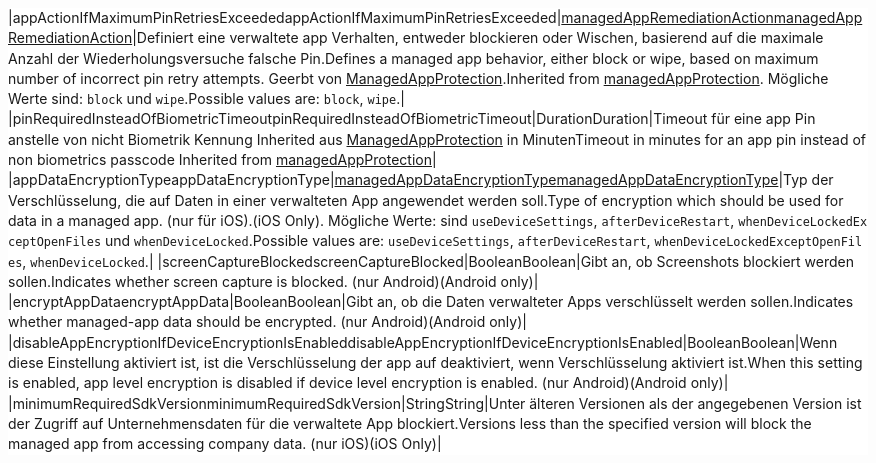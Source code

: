 |<span data-ttu-id="81fa3-278">appActionIfMaximumPinRetriesExceeded</span><span class="sxs-lookup"><span data-stu-id="81fa3-278">appActionIfMaximumPinRetriesExceeded</span></span>|[<span data-ttu-id="81fa3-279">managedAppRemediationAction</span><span class="sxs-lookup"><span data-stu-id="81fa3-279">managedAppRemediationAction</span></span>](../resources/intune-mam-managedappremediationaction.md)|<span data-ttu-id="81fa3-280">Definiert eine verwaltete app Verhalten, entweder blockieren oder Wischen, basierend auf die maximale Anzahl der Wiederholungsversuche falsche Pin.</span><span class="sxs-lookup"><span data-stu-id="81fa3-280">Defines a managed app behavior, either block or wipe, based on maximum number of incorrect pin retry attempts.</span></span> <span data-ttu-id="81fa3-281">Geerbt von [ManagedAppProtection](../resources/intune-mam-managedappprotection.md).</span><span class="sxs-lookup"><span data-stu-id="81fa3-281">Inherited from [managedAppProtection](../resources/intune-mam-managedappprotection.md).</span></span> <span data-ttu-id="81fa3-282">Mögliche Werte sind: `block` und `wipe`.</span><span class="sxs-lookup"><span data-stu-id="81fa3-282">Possible values are: `block`, `wipe`.</span></span>|
|<span data-ttu-id="81fa3-283">pinRequiredInsteadOfBiometricTimeout</span><span class="sxs-lookup"><span data-stu-id="81fa3-283">pinRequiredInsteadOfBiometricTimeout</span></span>|<span data-ttu-id="81fa3-284">Duration</span><span class="sxs-lookup"><span data-stu-id="81fa3-284">Duration</span></span>|<span data-ttu-id="81fa3-285">Timeout für eine app Pin anstelle von nicht Biometrik Kennung Inherited aus [ManagedAppProtection](../resources/intune-mam-managedappprotection.md) in Minuten</span><span class="sxs-lookup"><span data-stu-id="81fa3-285">Timeout in minutes for an app pin instead of non biometrics passcode Inherited from [managedAppProtection](../resources/intune-mam-managedappprotection.md)</span></span>|
|<span data-ttu-id="81fa3-286">appDataEncryptionType</span><span class="sxs-lookup"><span data-stu-id="81fa3-286">appDataEncryptionType</span></span>|[<span data-ttu-id="81fa3-287">managedAppDataEncryptionType</span><span class="sxs-lookup"><span data-stu-id="81fa3-287">managedAppDataEncryptionType</span></span>](../resources/intune-mam-managedappdataencryptiontype.md)|<span data-ttu-id="81fa3-288">Typ der Verschlüsselung, die auf Daten in einer verwalteten App angewendet werden soll.</span><span class="sxs-lookup"><span data-stu-id="81fa3-288">Type of encryption which should be used for data in a managed app.</span></span> <span data-ttu-id="81fa3-289">(nur für iOS).</span><span class="sxs-lookup"><span data-stu-id="81fa3-289">(iOS Only).</span></span> <span data-ttu-id="81fa3-290">Mögliche Werte: sind `useDeviceSettings`, `afterDeviceRestart`, `whenDeviceLockedExceptOpenFiles` und `whenDeviceLocked`.</span><span class="sxs-lookup"><span data-stu-id="81fa3-290">Possible values are: `useDeviceSettings`, `afterDeviceRestart`, `whenDeviceLockedExceptOpenFiles`, `whenDeviceLocked`.</span></span>|
|<span data-ttu-id="81fa3-291">screenCaptureBlocked</span><span class="sxs-lookup"><span data-stu-id="81fa3-291">screenCaptureBlocked</span></span>|<span data-ttu-id="81fa3-292">Boolean</span><span class="sxs-lookup"><span data-stu-id="81fa3-292">Boolean</span></span>|<span data-ttu-id="81fa3-293">Gibt an, ob Screenshots blockiert werden sollen.</span><span class="sxs-lookup"><span data-stu-id="81fa3-293">Indicates whether screen capture is blocked.</span></span> <span data-ttu-id="81fa3-294">(nur Android)</span><span class="sxs-lookup"><span data-stu-id="81fa3-294">(Android only)</span></span>|
|<span data-ttu-id="81fa3-295">encryptAppData</span><span class="sxs-lookup"><span data-stu-id="81fa3-295">encryptAppData</span></span>|<span data-ttu-id="81fa3-296">Boolean</span><span class="sxs-lookup"><span data-stu-id="81fa3-296">Boolean</span></span>|<span data-ttu-id="81fa3-297">Gibt an, ob die Daten verwalteter Apps verschlüsselt werden sollen.</span><span class="sxs-lookup"><span data-stu-id="81fa3-297">Indicates whether managed-app data should be encrypted.</span></span> <span data-ttu-id="81fa3-298">(nur Android)</span><span class="sxs-lookup"><span data-stu-id="81fa3-298">(Android only)</span></span>|
|<span data-ttu-id="81fa3-299">disableAppEncryptionIfDeviceEncryptionIsEnabled</span><span class="sxs-lookup"><span data-stu-id="81fa3-299">disableAppEncryptionIfDeviceEncryptionIsEnabled</span></span>|<span data-ttu-id="81fa3-300">Boolean</span><span class="sxs-lookup"><span data-stu-id="81fa3-300">Boolean</span></span>|<span data-ttu-id="81fa3-301">Wenn diese Einstellung aktiviert ist, ist die Verschlüsselung der app auf deaktiviert, wenn Verschlüsselung aktiviert ist.</span><span class="sxs-lookup"><span data-stu-id="81fa3-301">When this setting is enabled, app level encryption is disabled if device level encryption is enabled.</span></span> <span data-ttu-id="81fa3-302">(nur Android)</span><span class="sxs-lookup"><span data-stu-id="81fa3-302">(Android only)</span></span>|
|<span data-ttu-id="81fa3-303">minimumRequiredSdkVersion</span><span class="sxs-lookup"><span data-stu-id="81fa3-303">minimumRequiredSdkVersion</span></span>|<span data-ttu-id="81fa3-304">String</span><span class="sxs-lookup"><span data-stu-id="81fa3-304">String</span></span>|<span data-ttu-id="81fa3-305">Unter älteren Versionen als der angegebenen Version ist der Zugriff auf Unternehmensdaten für die verwaltete App blockiert.</span><span class="sxs-lookup"><span data-stu-id="81fa3-305">Versions less than the specified version will block the managed app from accessing company data.</span></span> <span data-ttu-id="81fa3-306">(nur iOS)</span><span class="sxs-lookup"><span data-stu-id="81fa3-306">(iOS Only)</span></span>|